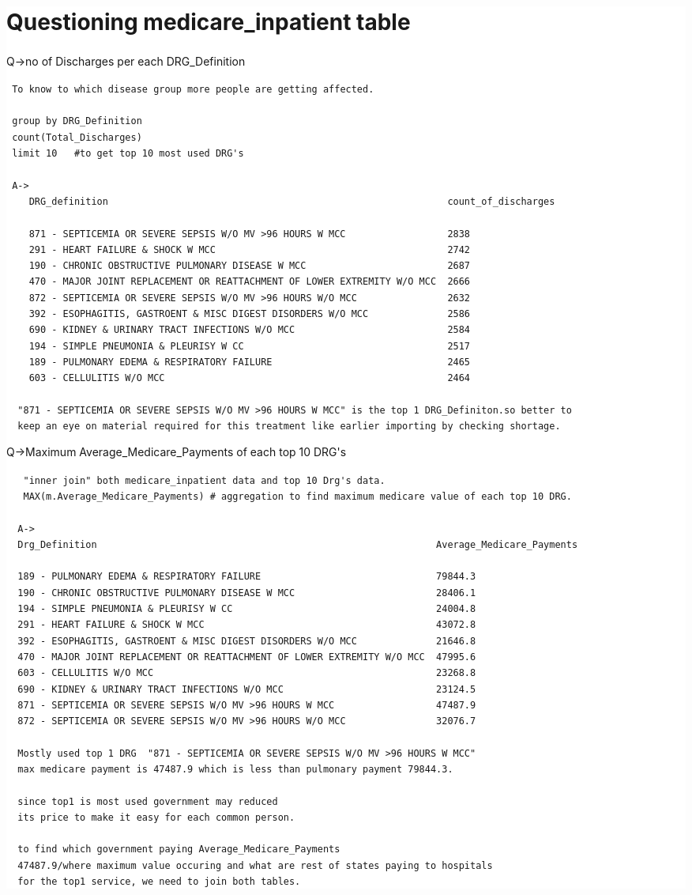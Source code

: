 # Questioning medicare_inpatient table

   Q->no of Discharges per each DRG_Definition
  
     To know to which disease group more people are getting affected.

     group by DRG_Definition 
     count(Total_Discharges)
     limit 10   #to get top 10 most used DRG's

     A->
        DRG_definition                                                            count_of_discharges

        871 - SEPTICEMIA OR SEVERE SEPSIS W/O MV >96 HOURS W MCC                  2838
        291 - HEART FAILURE & SHOCK W MCC                                         2742
        190 - CHRONIC OBSTRUCTIVE PULMONARY DISEASE W MCC                         2687
        470 - MAJOR JOINT REPLACEMENT OR REATTACHMENT OF LOWER EXTREMITY W/O MCC  2666
        872 - SEPTICEMIA OR SEVERE SEPSIS W/O MV >96 HOURS W/O MCC                2632
        392 - ESOPHAGITIS, GASTROENT & MISC DIGEST DISORDERS W/O MCC              2586
        690 - KIDNEY & URINARY TRACT INFECTIONS W/O MCC                           2584
        194 - SIMPLE PNEUMONIA & PLEURISY W CC                                    2517
        189 - PULMONARY EDEMA & RESPIRATORY FAILURE                               2465
        603 - CELLULITIS W/O MCC                                                  2464

      "871 - SEPTICEMIA OR SEVERE SEPSIS W/O MV >96 HOURS W MCC" is the top 1 DRG_Definiton.so better to 
      keep an eye on material required for this treatment like earlier importing by checking shortage.

   Q->Maximum Average_Medicare_Payments of each top 10 DRG's
     
       "inner join" both medicare_inpatient data and top 10 Drg's data.
       MAX(m.Average_Medicare_Payments) # aggregation to find maximum medicare value of each top 10 DRG.

      A->
      Drg_Definition                                                            Average_Medicare_Payments

      189 - PULMONARY EDEMA & RESPIRATORY FAILURE                               79844.3
      190 - CHRONIC OBSTRUCTIVE PULMONARY DISEASE W MCC                         28406.1
      194 - SIMPLE PNEUMONIA & PLEURISY W CC                                    24004.8
      291 - HEART FAILURE & SHOCK W MCC                                         43072.8
      392 - ESOPHAGITIS, GASTROENT & MISC DIGEST DISORDERS W/O MCC              21646.8
      470 - MAJOR JOINT REPLACEMENT OR REATTACHMENT OF LOWER EXTREMITY W/O MCC  47995.6
      603 - CELLULITIS W/O MCC                                                  23268.8
      690 - KIDNEY & URINARY TRACT INFECTIONS W/O MCC                           23124.5
      871 - SEPTICEMIA OR SEVERE SEPSIS W/O MV >96 HOURS W MCC                  47487.9
      872 - SEPTICEMIA OR SEVERE SEPSIS W/O MV >96 HOURS W/O MCC                32076.7
 
      Mostly used top 1 DRG  "871 - SEPTICEMIA OR SEVERE SEPSIS W/O MV >96 HOURS W MCC"
      max medicare payment is 47487.9 which is less than pulmonary payment 79844.3.
      
      since top1 is most used government may reduced
      its price to make it easy for each common person.

      to find which government paying Average_Medicare_Payments
      47487.9/where maximum value occuring and what are rest of states paying to hospitals 
      for the top1 service, we need to join both tables.
